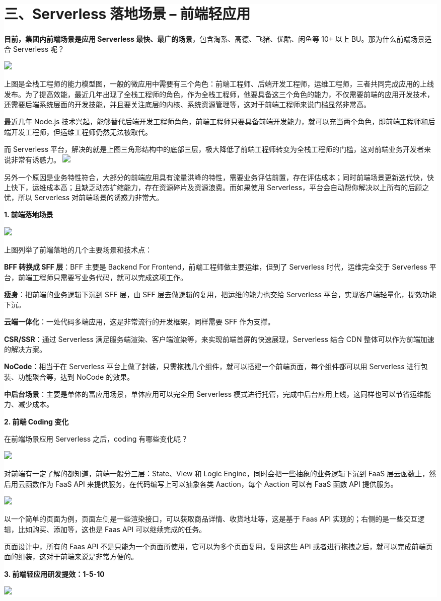 # 三、Serverless 落地场景 – 前端轻应用

**目前，集团内前端场景是应用 Serverless 最快、最广的场景**，包含淘系、高德、飞猪、优酷、闲鱼等 10+ 以上 BU。那为什么前端场景适合 Serverless 呢？

![](https://upload-images.jianshu.io/upload_images/10024246-b6d8c65cfe3e9d9a.png?imageMogr2/auto-orient/strip%7CimageView2/2/w/1240)


上图是全栈工程师的能力模型图，一般的微应用中需要有三个角色：前端工程师、后端开发工程师，运维工程师，三者共同完成应用的上线发布。为了提高效能，最近几年出现了全栈工程师的角色，作为全栈工程师，他要具备这三个角色的能力，不仅需要前端的应用开发技术，还需要后端系统层面的开发技能，并且要关注底层的内核、系统资源管理等，这对于前端工程师来说门槛显然非常高。

最近几年 Node.js 技术兴起，能够替代后端开发工程师角色，前端工程师只要具备前端开发能力，就可以充当两个角色，即前端工程师和后端开发工程师，但运维工程师仍然无法被取代。

而 Serverless 平台，解决的就是上图三角形结构中的底部三层，极大降低了前端工程师转变为全栈工程师的门槛，这对前端业务开发者来说非常有诱惑力。
![](https://upload-images.jianshu.io/upload_images/10024246-d253261af6181360.png?imageMogr2/auto-orient/strip%7CimageView2/2/w/1240)


另外一个原因是业务特性符合，大部分的前端应用具有流量洪峰的特性，需要业务评估前置，存在评估成本；同时前端场景更新迭代快，快上快下，运维成本高；且缺乏动态扩缩能力，存在资源碎片及资源浪费。而如果使用 Serverless，平台会自动帮你解决以上所有的后顾之忧，所以 Serverless 对前端场景的诱惑力非常大。

**1\. 前端落地场景**

![](https://upload-images.jianshu.io/upload_images/10024246-d1a56ea3520ab3f5.png?imageMogr2/auto-orient/strip%7CimageView2/2/w/1240)

上图列举了前端落地的几个主要场景和技术点：

**BFF 转换成 SFF 层**：BFF 主要是 Backend For Frontend，前端工程师做主要运维，但到了 Serverless 时代，运维完全交于 Serverless 平台，前端工程师只需要写业务代码，就可以完成这项工作。

**瘦身**：把前端的业务逻辑下沉到 SFF 层，由 SFF 层去做逻辑的复用，把运维的能力也交给 Serverless 平台，实现客户端轻量化，提效功能下沉。

**云端一体化**：一处代码多端应用，这是非常流行的开发框架，同样需要 SFF 作为支撑。

**CSR/SSR**：通过 Serverless 满足服务端渲染、客户端渲染等，来实现前端首屏的快速展现，Serverless 结合 CDN 整体可以作为前端加速的解决方案。

**NoCode**：相当于在 Serverless 平台上做了封装，只需拖拽几个组件，就可以搭建一个前端页面，每个组件都可以用 Serverless 进行包装、功能聚合等，达到 NoCode 的效果。

**中后台场景**：主要是单体的富应用场景，单体应用可以完全用 Serverless 模式进行托管，完成中后台应用上线，这同样也可以节省运维能力、减少成本。

**2\. 前端 Coding 变化**

在前端场景应用 Serverless 之后，coding 有哪些变化呢？

![](https://upload-images.jianshu.io/upload_images/10024246-af26baff925d876e.png?imageMogr2/auto-orient/strip%7CimageView2/2/w/1240)


对前端有一定了解的都知道，前端一般分三层：State、View 和 Logic Engine，同时会把一些抽象的业务逻辑下沉到 FaaS 层云函数上，然后用云函数作为 FaaS API 来提供服务，在代码编写上可以抽象各类 Aaction，每个 Aaction 可以有 FaaS 函数 API 提供服务。

![](https://upload-images.jianshu.io/upload_images/10024246-b392a7445711d115.png?imageMogr2/auto-orient/strip%7CimageView2/2/w/1240)


以一个简单的页面为例，页面左侧是一些渲染接口，可以获取商品详情、收货地址等，这是基于 Faas API 实现的；右侧的是一些交互逻辑，比如购买、添加等，这也是 Faas API 可以继续完成的任务。

页面设计中，所有的 Faas API 不是只能为一个页面所使用，它可以为多个页面复用。复用这些 API 或者进行拖拽之后，就可以完成前端页面的组装，这对于前端来说是非常方便的。

**3\. 前端轻应用研发提效：1-5-10**

![](https://upload-images.jianshu.io/upload_images/10024246-049e73237e1430e8.png?imageMogr2/auto-orient/strip%7CimageView2/2/w/1240)
